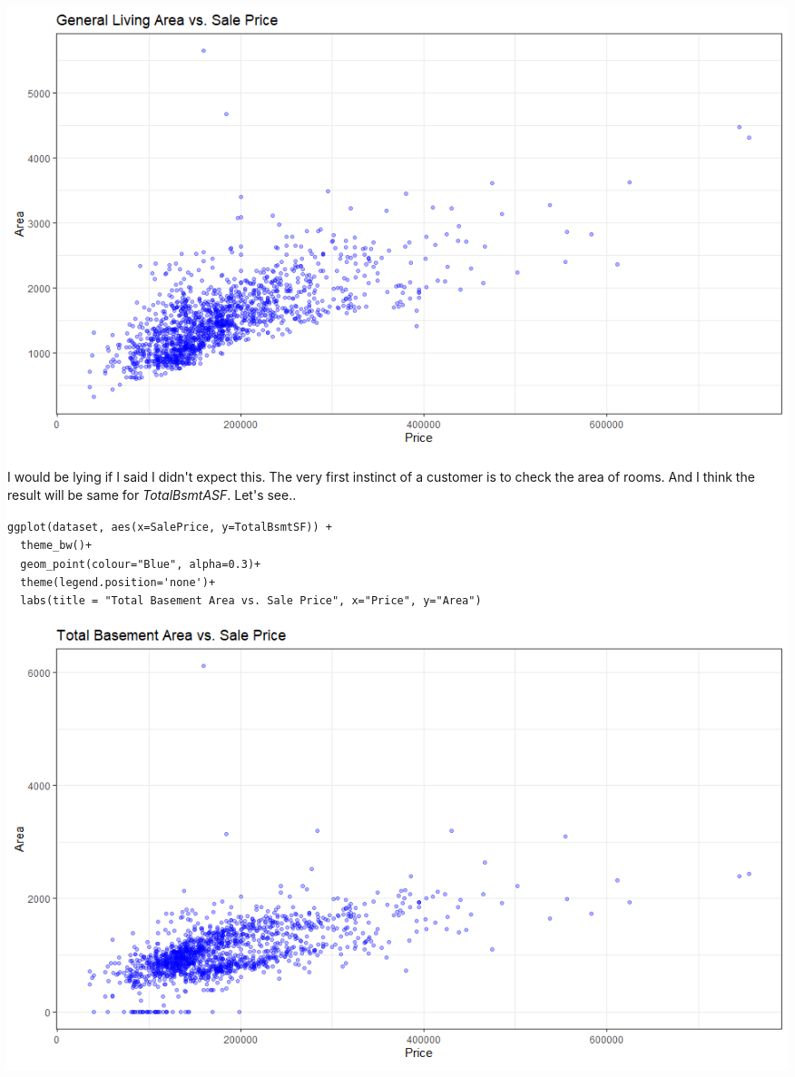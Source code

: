 ![GrLivArea_Scatter](assets/grlivarea_scatter.png)

I would be lying if I said I didn't expect this. The very first instinct of a customer is to check the area of rooms. And I think the result will be same for *TotalBsmtASF*. Let's see..
```
ggplot(dataset, aes(x=SalePrice, y=TotalBsmtSF)) +
  theme_bw()+
  geom_point(colour="Blue", alpha=0.3)+
  theme(legend.position='none')+
  labs(title = "Total Basement Area vs. Sale Price", x="Price", y="Area")
```
![TotalBsmtSF](assets/bsmt_scatter.png)
